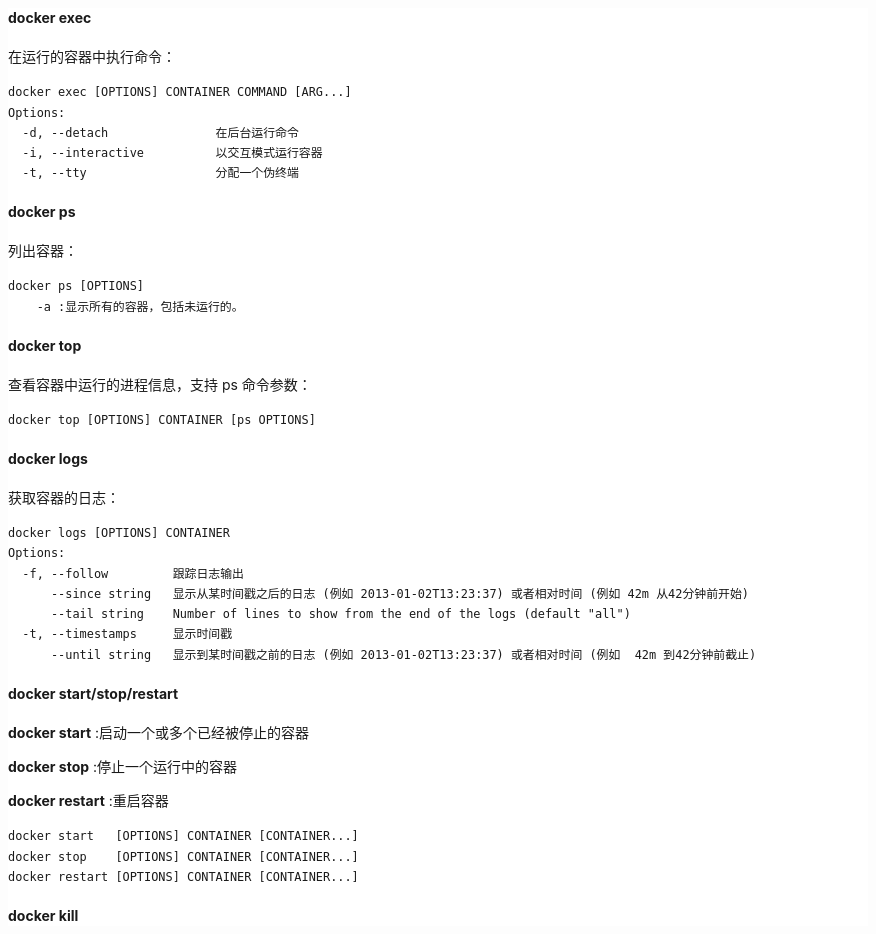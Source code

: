 #### docker exec

在运行的容器中执行命令：

```
docker exec [OPTIONS] CONTAINER COMMAND [ARG...]
Options:
  -d, --detach               在后台运行命令
  -i, --interactive          以交互模式运行容器
  -t, --tty                  分配一个伪终端
```

#### docker ps

列出容器：

```
docker ps [OPTIONS]
    -a :显示所有的容器，包括未运行的。
```

#### docker top

查看容器中运行的进程信息，支持 ps 命令参数：

```
docker top [OPTIONS] CONTAINER [ps OPTIONS]
```

#### docker logs

获取容器的日志：

```
docker logs [OPTIONS] CONTAINER
Options:
  -f, --follow         跟踪日志输出
      --since string   显示从某时间戳之后的日志 (例如 2013-01-02T13:23:37) 或者相对时间 (例如 42m 从42分钟前开始)
      --tail string    Number of lines to show from the end of the logs (default "all")
  -t, --timestamps     显示时间戳
      --until string   显示到某时间戳之前的日志 (例如 2013-01-02T13:23:37) 或者相对时间 (例如  42m 到42分钟前截止)
```

#### docker start/stop/restart

**docker start** :启动一个或多个已经被停止的容器

**docker stop** :停止一个运行中的容器

**docker restart** :重启容器

```
docker start   [OPTIONS] CONTAINER [CONTAINER...]
docker stop    [OPTIONS] CONTAINER [CONTAINER...]
docker restart [OPTIONS] CONTAINER [CONTAINER...]
```

#### docker kill
